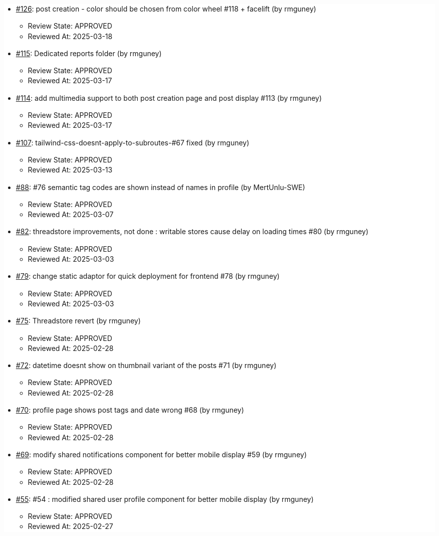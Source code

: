 - [#126](https://github.com/rmguney/swe574-2025s-g2/pull/126): post creation - color should be chosen from color wheel #118 + facelift (by rmguney)  
  - Review State: APPROVED  
  - Reviewed At: 2025-03-18

- [#115](https://github.com/rmguney/swe574-2025s-g2/pull/115): Dedicated reports folder (by rmguney)  
  - Review State: APPROVED  
  - Reviewed At: 2025-03-17

- [#114](https://github.com/rmguney/swe574-2025s-g2/pull/114): add multimedia support to both post creation page and post display #113 (by rmguney)  
  - Review State: APPROVED  
  - Reviewed At: 2025-03-17

- [#107](https://github.com/rmguney/swe574-2025s-g2/pull/107): tailwind-css-doesnt-apply-to-subroutes-#67 fixed (by rmguney)  
  - Review State: APPROVED  
  - Reviewed At: 2025-03-13

- [#88](https://github.com/rmguney/swe574-2025s-g2/pull/88): #76 semantic tag codes are shown instead of names in profile (by MertUnlu-SWE)  
  - Review State: APPROVED  
  - Reviewed At: 2025-03-07

- [#82](https://github.com/rmguney/swe574-2025s-g2/pull/82): threadstore improvements, not done : writable stores cause delay on loading times #80 (by rmguney)  
  - Review State: APPROVED  
  - Reviewed At: 2025-03-03

- [#79](https://github.com/rmguney/swe574-2025s-g2/pull/79): change static adaptor for quick deployment for frontend #78 (by rmguney)  
  - Review State: APPROVED  
  - Reviewed At: 2025-03-03

- [#75](https://github.com/rmguney/swe574-2025s-g2/pull/75): Threadstore revert (by rmguney)  
  - Review State: APPROVED  
  - Reviewed At: 2025-02-28

- [#72](https://github.com/rmguney/swe574-2025s-g2/pull/72): datetime doesnt show on thumbnail variant of the posts #71 (by rmguney)  
  - Review State: APPROVED  
  - Reviewed At: 2025-02-28

- [#70](https://github.com/rmguney/swe574-2025s-g2/pull/70): profile page shows post tags and date wrong #68 (by rmguney)  
  - Review State: APPROVED  
  - Reviewed At: 2025-02-28

- [#69](https://github.com/rmguney/swe574-2025s-g2/pull/69): modify shared notifications component for better mobile display #59 (by rmguney)  
  - Review State: APPROVED  
  - Reviewed At: 2025-02-28

- [#55](https://github.com/rmguney/swe574-2025s-g2/pull/55): #54 : modified shared user profile component for better mobile display (by rmguney)  
  - Review State: APPROVED  
  - Reviewed At: 2025-02-27
